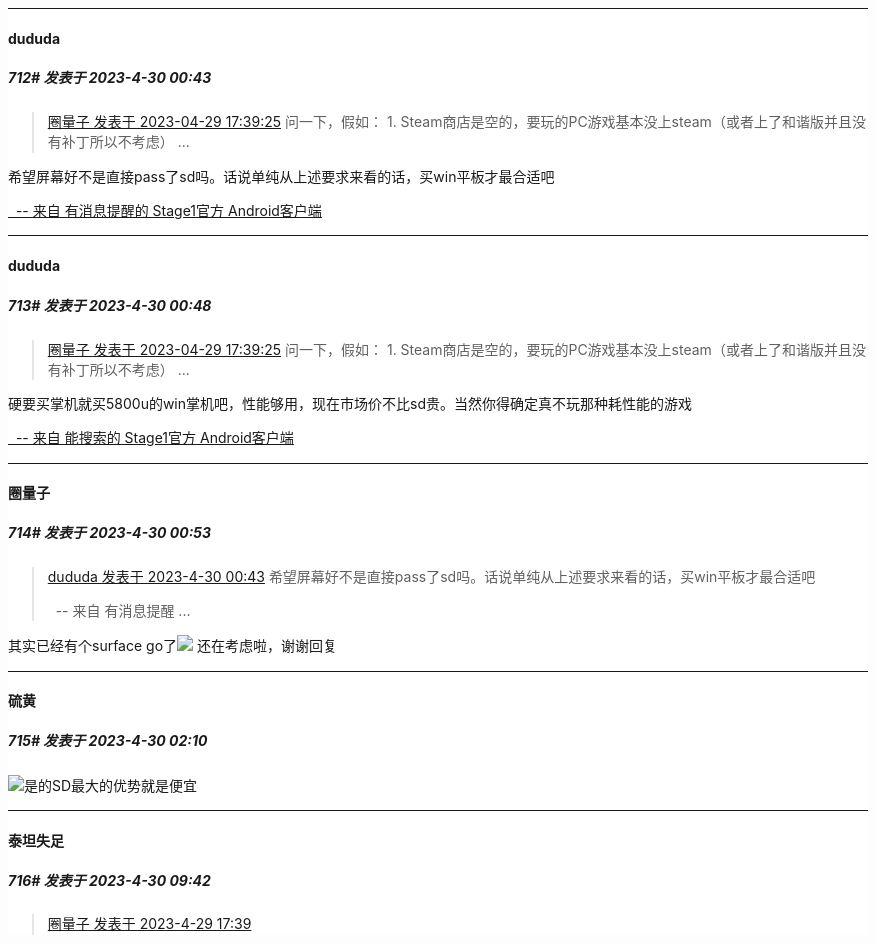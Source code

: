 
*****

####  dududa  
##### 712#       发表于 2023-4-30 00:43

<blockquote><a href="httphttps://bbs.saraba1st.com/2b/forum.php?mod=redirect&amp;goto=findpost&amp;pid=60662111&amp;ptid=2086469" target="_blank">圈量子 发表于 2023-04-29 17:39:25</a>
问一下，假如：
1. Steam商店是空的，要玩的PC游戏基本没上steam（或者上了和谐版并且没有补丁所以不考虑） ...</blockquote>希望屏幕好不是直接pass了sd吗。话说单纯从上述要求来看的话，买win平板才最合适吧

[  -- 来自 有消息提醒的 Stage1官方 Android客户端](https://www.coolapk.com/apk/140634)

*****

####  dududa  
##### 713#       发表于 2023-4-30 00:48

<blockquote><a href="httphttps://bbs.saraba1st.com/2b/forum.php?mod=redirect&amp;goto=findpost&amp;pid=60662111&amp;ptid=2086469" target="_blank">圈量子 发表于 2023-04-29 17:39:25</a>
问一下，假如：
1. Steam商店是空的，要玩的PC游戏基本没上steam（或者上了和谐版并且没有补丁所以不考虑） ...</blockquote>硬要买掌机就买5800u的win掌机吧，性能够用，现在市场价不比sd贵。当然你得确定真不玩那种耗性能的游戏

[  -- 来自 能搜索的 Stage1官方 Android客户端](https://www.coolapk.com/apk/140634)


*****

####  圈量子  
##### 714#       发表于 2023-4-30 00:53

<blockquote><a href="httphttps://bbs.saraba1st.com/2b/forum.php?mod=redirect&amp;goto=findpost&amp;pid=60665857&amp;ptid=2086469" target="_blank">dududa 发表于 2023-4-30 00:43</a>
希望屏幕好不是直接pass了sd吗。话说单纯从上述要求来看的话，买win平板才最合适吧

  -- 来自 有消息提醒 ...</blockquote>
其实已经有个surface go了<img src="https://static.saraba1st.com/image/smiley/face2017/075.png" referrerpolicy="no-referrer"> 还在考虑啦，谢谢回复


*****

####  硫黄  
##### 715#       发表于 2023-4-30 02:10

<img src="https://static.saraba1st.com/image/smiley/face2017/067.png" referrerpolicy="no-referrer">是的SD最大的优势就是便宜


*****

####  泰坦失足  
##### 716#       发表于 2023-4-30 09:42

<blockquote><a href="httphttps://bbs.saraba1st.com/2b/forum.php?mod=redirect&amp;goto=findpost&amp;pid=60662111&amp;ptid=2086469" target="_blank">圈量子 发表于 2023-4-29 17:39</a>
